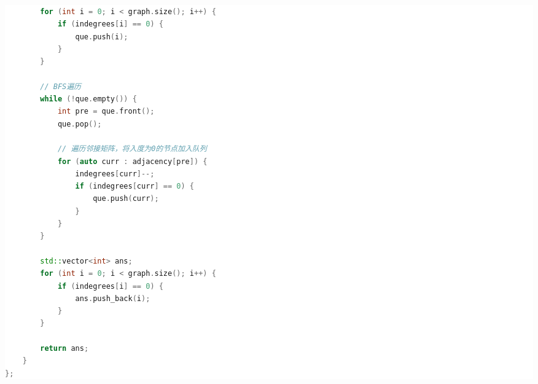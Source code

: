 ```cpp
        for (int i = 0; i < graph.size(); i++) {
            if (indegrees[i] == 0) {
                que.push(i);
            }
        }

        // BFS遍历
        while (!que.empty()) {
            int pre = que.front();
            que.pop();
            
            // 遍历邻接矩阵，将入度为0的节点加入队列
            for (auto curr : adjacency[pre]) {
                indegrees[curr]--;
                if (indegrees[curr] == 0) {
                    que.push(curr);
                }
            }
        }

        std::vector<int> ans;
        for (int i = 0; i < graph.size(); i++) {
            if (indegrees[i] == 0) {
                ans.push_back(i);
            }
        }

        return ans;
    }
};
```
